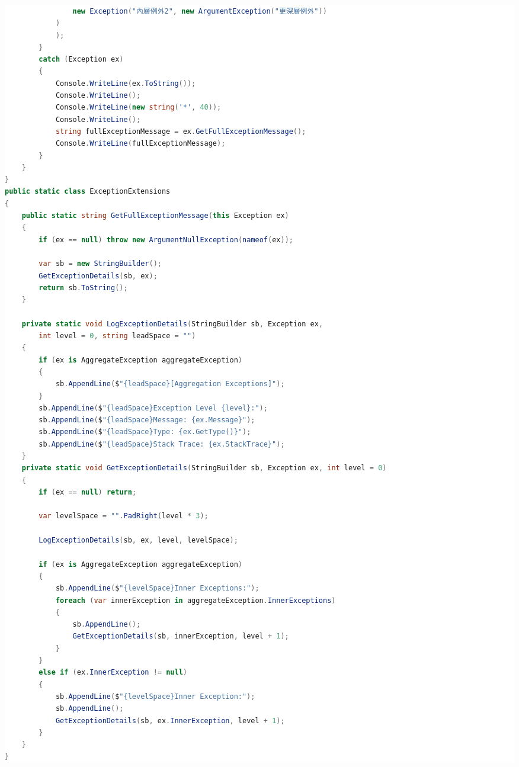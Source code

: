 ```csharp
                new Exception("內層例外2", new ArgumentException("更深層例外"))
            )
            );
        }
        catch (Exception ex)
        {
            Console.WriteLine(ex.ToString());
            Console.WriteLine();
            Console.WriteLine(new string('*', 40));
            Console.WriteLine();
            string fullExceptionMessage = ex.GetFullExceptionMessage();
            Console.WriteLine(fullExceptionMessage);
        }
    }
}
public static class ExceptionExtensions
{
    public static string GetFullExceptionMessage(this Exception ex)
    {
        if (ex == null) throw new ArgumentNullException(nameof(ex));

        var sb = new StringBuilder();
        GetExceptionDetails(sb, ex);
        return sb.ToString();
    }

    private static void LogExceptionDetails(StringBuilder sb, Exception ex,
        int level = 0, string leadSpace = "")
    {
        if (ex is AggregateException aggregateException)
        {
            sb.AppendLine($"{leadSpace}[Aggregation Exceptions]");
        }
        sb.AppendLine($"{leadSpace}Exception Level {level}:");
        sb.AppendLine($"{leadSpace}Message: {ex.Message}");
        sb.AppendLine($"{leadSpace}Type: {ex.GetType()}");
        sb.AppendLine($"{leadSpace}Stack Trace: {ex.StackTrace}");
    }
    private static void GetExceptionDetails(StringBuilder sb, Exception ex, int level = 0)
    {
        if (ex == null) return;

        var levelSpace = "".PadRight(level * 3);

        LogExceptionDetails(sb, ex, level, levelSpace);

        if (ex is AggregateException aggregateException)
        {
            sb.AppendLine($"{levelSpace}Inner Exceptions:");
            foreach (var innerException in aggregateException.InnerExceptions)
            {
                sb.AppendLine();
                GetExceptionDetails(sb, innerException, level + 1);
            }
        }
        else if (ex.InnerException != null)
        {
            sb.AppendLine($"{levelSpace}Inner Exception:");
            sb.AppendLine();
            GetExceptionDetails(sb, ex.InnerException, level + 1);
        }
    }
}
```
